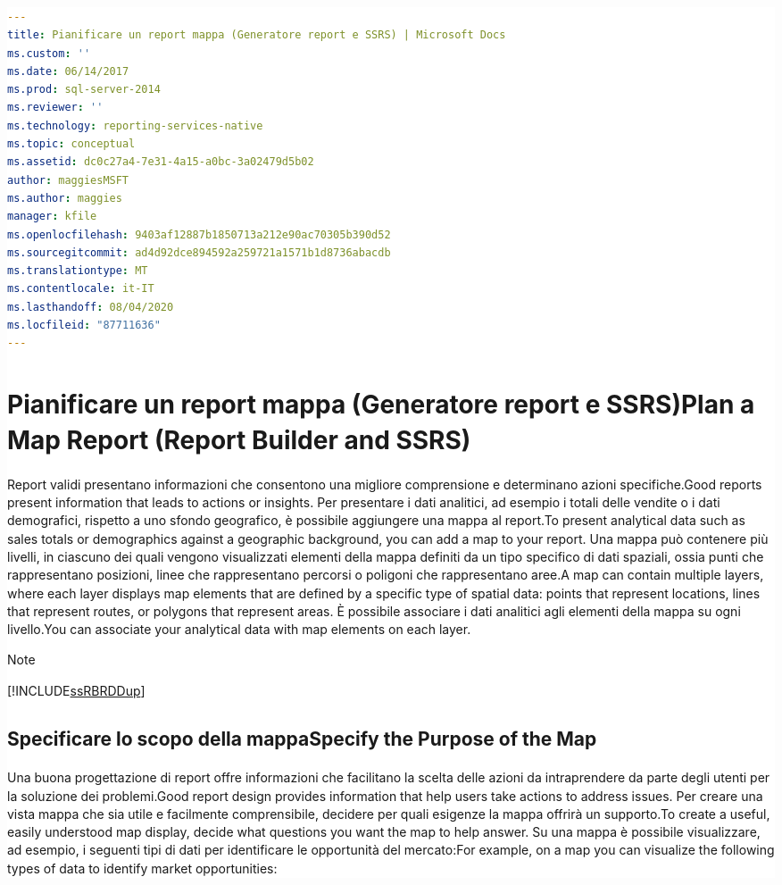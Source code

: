```yaml
---
title: Pianificare un report mappa (Generatore report e SSRS) | Microsoft Docs
ms.custom: ''
ms.date: 06/14/2017
ms.prod: sql-server-2014
ms.reviewer: ''
ms.technology: reporting-services-native
ms.topic: conceptual
ms.assetid: dc0c27a4-7e31-4a15-a0bc-3a02479d5b02
author: maggiesMSFT
ms.author: maggies
manager: kfile
ms.openlocfilehash: 9403af12887b1850713a212e90ac70305b390d52
ms.sourcegitcommit: ad4d92dce894592a259721a1571b1d8736abacdb
ms.translationtype: MT
ms.contentlocale: it-IT
ms.lasthandoff: 08/04/2020
ms.locfileid: "87711636"
---
```

# <a name="plan-a-map-report-report-builder-and-ssrs"></a><span data-ttu-id="a5ea6-102">Pianificare un report mappa (Generatore report e SSRS)</span><span class="sxs-lookup"><span data-stu-id="a5ea6-102">Plan a Map Report (Report Builder and SSRS)</span></span>
  <span data-ttu-id="a5ea6-103">Report validi presentano informazioni che consentono una migliore comprensione e determinano azioni specifiche.</span><span class="sxs-lookup"><span data-stu-id="a5ea6-103">Good reports present information that leads to actions or insights.</span></span> <span data-ttu-id="a5ea6-104">Per presentare i dati analitici, ad esempio i totali delle vendite o i dati demografici, rispetto a uno sfondo geografico, è possibile aggiungere una mappa al report.</span><span class="sxs-lookup"><span data-stu-id="a5ea6-104">To present analytical data such as sales totals or demographics against a geographic background, you can add a map to your report.</span></span> <span data-ttu-id="a5ea6-105">Una mappa può contenere più livelli, in ciascuno dei quali vengono visualizzati elementi della mappa definiti da un tipo specifico di dati spaziali, ossia punti che rappresentano posizioni, linee che rappresentano percorsi o poligoni che rappresentano aree.</span><span class="sxs-lookup"><span data-stu-id="a5ea6-105">A map can contain multiple layers, where each layer displays map elements that are defined by a specific type of spatial data: points that represent locations, lines that represent routes, or polygons that represent areas.</span></span> <span data-ttu-id="a5ea6-106">È possibile associare i dati analitici agli elementi della mappa su ogni livello.</span><span class="sxs-lookup"><span data-stu-id="a5ea6-106">You can associate your analytical data with map elements on each layer.</span></span>  
  
> [!NOTE]  
>  [!INCLUDE[ssRBRDDup](../../includes/ssrbrddup-md.md)]  
  
##  <a name="specify-the-purpose-of-the-map"></a><a name="MapPurpose"></a> <span data-ttu-id="a5ea6-107">Specificare lo scopo della mappa</span><span class="sxs-lookup"><span data-stu-id="a5ea6-107">Specify the Purpose of the Map</span></span>  
 <span data-ttu-id="a5ea6-108">Una buona progettazione di report offre informazioni che facilitano la scelta delle azioni da intraprendere da parte degli utenti per la soluzione dei problemi.</span><span class="sxs-lookup"><span data-stu-id="a5ea6-108">Good report design provides information that help users take actions to address issues.</span></span> <span data-ttu-id="a5ea6-109">Per creare una vista mappa che sia utile e facilmente comprensibile, decidere per quali esigenze la mappa offrirà un supporto.</span><span class="sxs-lookup"><span data-stu-id="a5ea6-109">To create a useful, easily understood map display, decide what questions you want the map to help answer.</span></span> <span data-ttu-id="a5ea6-110">Su una mappa è possibile visualizzare, ad esempio, i seguenti tipi di dati per identificare le opportunità del mercato:</span><span class="sxs-lookup"><span data-stu-id="a5ea6-110">For example, on a map you can visualize the following types of data to identify market opportunities:</span></span>  